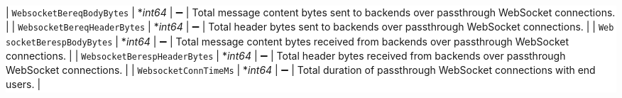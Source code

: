 | `WebsocketBereqBodyBytes`                                                                                                                                                                                                                                                                          | **int64*                                                                                                                                                                                                                                                                                           | :heavy_minus_sign:                                                                                                                                                                                                                                                                                 | Total message content bytes sent to backends over passthrough WebSocket connections.                                                                                                                                                                                                               |
| `WebsocketBereqHeaderBytes`                                                                                                                                                                                                                                                                        | **int64*                                                                                                                                                                                                                                                                                           | :heavy_minus_sign:                                                                                                                                                                                                                                                                                 | Total header bytes sent to backends over passthrough WebSocket connections.                                                                                                                                                                                                                        |
| `WebsocketBerespBodyBytes`                                                                                                                                                                                                                                                                         | **int64*                                                                                                                                                                                                                                                                                           | :heavy_minus_sign:                                                                                                                                                                                                                                                                                 | Total message content bytes received from backends over passthrough WebSocket connections.                                                                                                                                                                                                         |
| `WebsocketBerespHeaderBytes`                                                                                                                                                                                                                                                                       | **int64*                                                                                                                                                                                                                                                                                           | :heavy_minus_sign:                                                                                                                                                                                                                                                                                 | Total header bytes received from backends over passthrough WebSocket connections.                                                                                                                                                                                                                  |
| `WebsocketConnTimeMs`                                                                                                                                                                                                                                                                              | **int64*                                                                                                                                                                                                                                                                                           | :heavy_minus_sign:                                                                                                                                                                                                                                                                                 | Total duration of passthrough WebSocket connections with end users.                                                                                                                                                                                                                                |